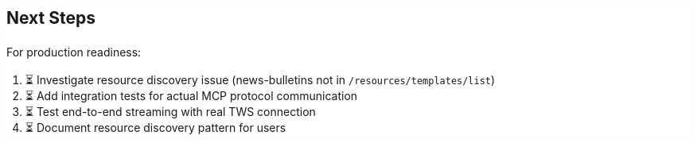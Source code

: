 ## Next Steps

For production readiness:
1. ⏳ Investigate resource discovery issue (news-bulletins not in `/resources/templates/list`)
2. ⏳ Add integration tests for actual MCP protocol communication
3. ⏳ Test end-to-end streaming with real TWS connection
4. ⏳ Document resource discovery pattern for users
